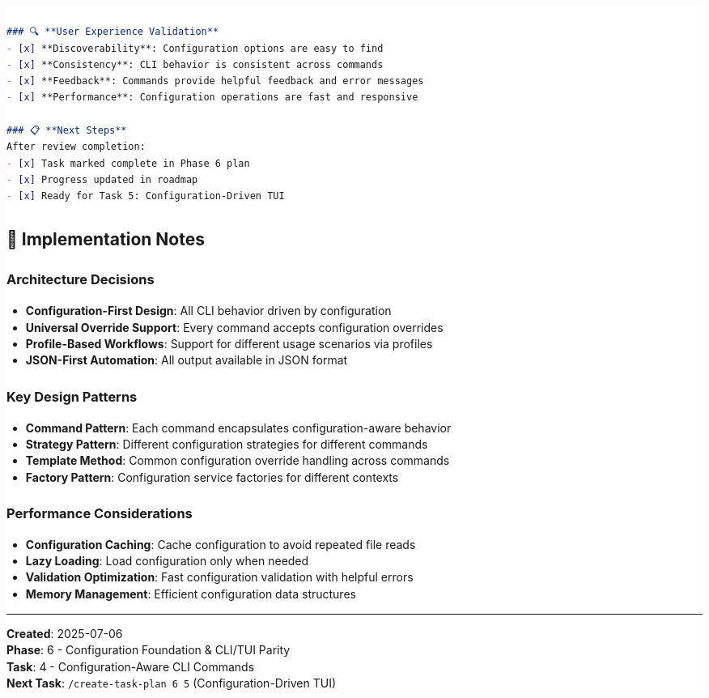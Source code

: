 ```markdown

### 🔍 **User Experience Validation**
- [x] **Discoverability**: Configuration options are easy to find
- [x] **Consistency**: CLI behavior is consistent across commands
- [x] **Feedback**: Commands provide helpful feedback and error messages
- [x] **Performance**: Configuration operations are fast and responsive

### 📋 **Next Steps**
After review completion:
- [x] Task marked complete in Phase 6 plan
- [x] Progress updated in roadmap
- [x] Ready for Task 5: Configuration-Driven TUI
```

## 🚀 **Implementation Notes**

### **Architecture Decisions**
- **Configuration-First Design**: All CLI behavior driven by configuration
- **Universal Override Support**: Every command accepts configuration overrides
- **Profile-Based Workflows**: Support for different usage scenarios via profiles
- **JSON-First Automation**: All output available in JSON format

### **Key Design Patterns**
- **Command Pattern**: Each command encapsulates configuration-aware behavior
- **Strategy Pattern**: Different configuration strategies for different commands
- **Template Method**: Common configuration override handling across commands
- **Factory Pattern**: Configuration service factories for different contexts

### **Performance Considerations**
- **Configuration Caching**: Cache configuration to avoid repeated file reads
- **Lazy Loading**: Load configuration only when needed
- **Validation Optimization**: Fast configuration validation with helpful errors
- **Memory Management**: Efficient configuration data structures

---

**Created**: 2025-07-06  
**Phase**: 6 - Configuration Foundation & CLI/TUI Parity  
**Task**: 4 - Configuration-Aware CLI Commands  
**Next Task**: `/create-task-plan 6 5` (Configuration-Driven TUI)